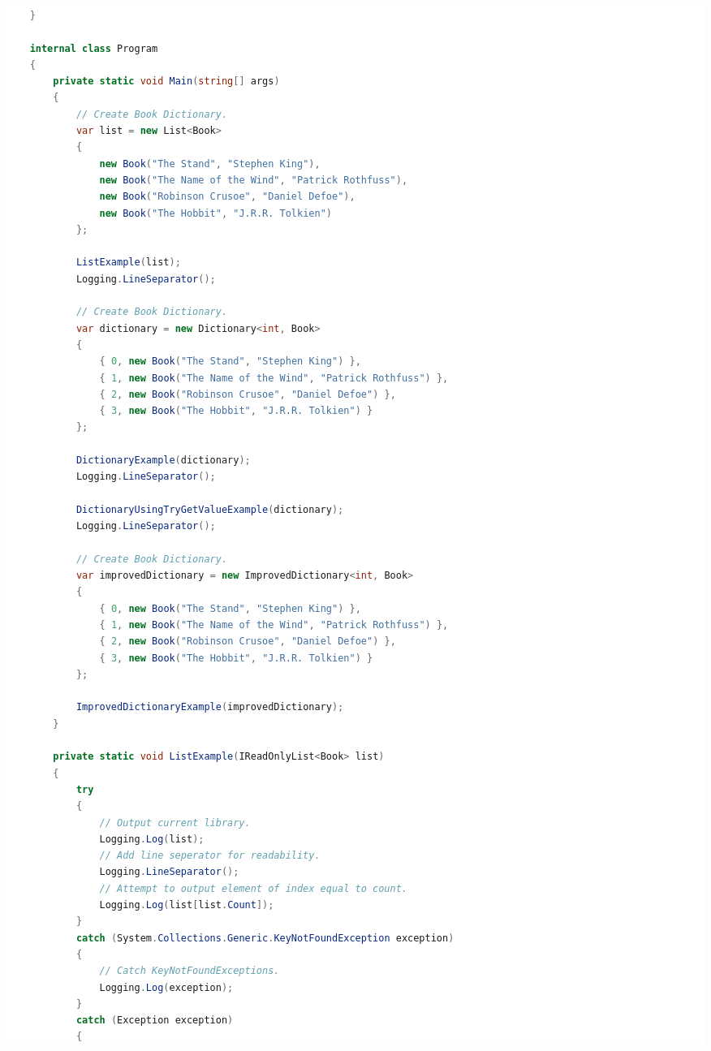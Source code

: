 ```cs
    }

    internal class Program
    {
        private static void Main(string[] args)
        {
            // Create Book Dictionary.
            var list = new List<Book>
            {
                new Book("The Stand", "Stephen King"),
                new Book("The Name of the Wind", "Patrick Rothfuss"),
                new Book("Robinson Crusoe", "Daniel Defoe"),
                new Book("The Hobbit", "J.R.R. Tolkien")
            };

            ListExample(list);
            Logging.LineSeparator();

            // Create Book Dictionary.
            var dictionary = new Dictionary<int, Book>
            {
                { 0, new Book("The Stand", "Stephen King") },
                { 1, new Book("The Name of the Wind", "Patrick Rothfuss") },
                { 2, new Book("Robinson Crusoe", "Daniel Defoe") },
                { 3, new Book("The Hobbit", "J.R.R. Tolkien") }
            };

            DictionaryExample(dictionary);
            Logging.LineSeparator();

            DictionaryUsingTryGetValueExample(dictionary);
            Logging.LineSeparator();

            // Create Book Dictionary.
            var improvedDictionary = new ImprovedDictionary<int, Book>
            {
                { 0, new Book("The Stand", "Stephen King") },
                { 1, new Book("The Name of the Wind", "Patrick Rothfuss") },
                { 2, new Book("Robinson Crusoe", "Daniel Defoe") },
                { 3, new Book("The Hobbit", "J.R.R. Tolkien") }
            };

            ImprovedDictionaryExample(improvedDictionary);
        }

        private static void ListExample(IReadOnlyList<Book> list)
        {
            try
            {
                // Output current library.
                Logging.Log(list);
                // Add line seperator for readability.
                Logging.LineSeparator();
                // Attempt to output element of index equal to count.
                Logging.Log(list[list.Count]);
            }
            catch (System.Collections.Generic.KeyNotFoundException exception)
            {
                // Catch KeyNotFoundExceptions.
                Logging.Log(exception);
            }
            catch (Exception exception)
            {
```